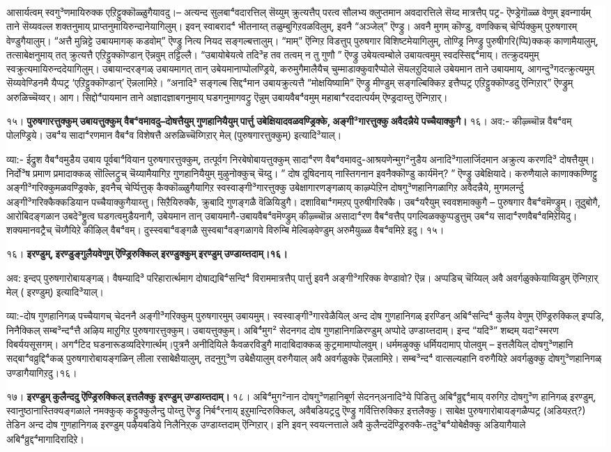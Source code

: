 आसार्यत्वम् स्वगु³णमायिरुक्क एऱिट्टुक्कॊळ्ळुगैयावदु।– अत्यन्द सुलबा⁴वदारत्तिल् सॆय्युम् क्रुत्यत्तैप् परत्व सौलभ्य क्लुप्तमान अवदारत्तिले सॆय्द मात्रत्तैप् पट्र- ऎण्ड्रेगॊळ्ळ वेणुम् इवन्गार्यम् ताने सॆय्यवल्ल शक्तनुमाय् प्राप्तनुमायिरुन्दानेयागिलुम्। इवन् स्वाबराद⁴ भीतनाय्त् तळुम्बुगिऱवळविलुम्, इवनै “अञ्जेल्” ऎण्ड्रु। अवनै मुगम् कॊण्डु, वणक्किच् चेर्प्पिक्कुम् पुरुषगारम् वेण्डुगैयालुम्। “अत्तै मुन्निट्टे उबायमागक् कडवोम्” ऎण्ड्रु नित्य नियद सङ्गल्बत्तालुम्। “माम्” ऎन्गिऱ विडत्तुप् पुरुषगार विशिष्टमेयागिलुम्, तोण्ड्रि निण्ड्रु पुरुषीगरि(प्पि)क्कक् काणामैयालुम्, तत्साबेक्षनुमाय् तत् क्रुत्यत्तै एऱिट्टुक्कॊण्डान् ऎन्नवुम् तट्टिल्लै। “उबायोबेयत्वे तदि³ह तव तत्वम् न तु गुणौ ” ऎण्ड्रु उबेयत्वम्बोले उबायत्वमुम् स्वदस्सिद्द⁴माय्। तत्क्रुदयमुम् स्वक्रुत्यमायिरुन्ददेयागिलुम्। उबायान्दरङ्गळ् उबायमागत् तान् उबेयमानाप्पोलण्ड्रिये, करुमुगैमालैयैच् चुम्माडाक्कुवारैप्पोले सॆयलऱुदियाले उबेयमान ताने उबायमाय्, आगन्दु³गदत्क्रुत्यमुम् सॆय्यवेण्डिनमै यैप्पट्र ‘एऱिट्टुक्कॊण्डान्’ ऎन्नलामिऱे। “अनादि³ सङ्गल्ब सिद्द⁴मान उबायक्रुत्यत्तै “मोक्षयिष्यामि” ऎण्ड्रु मीण्डुम् सङ्गल्बिक्किऱ इत्तैप्पट्र एऱिट्टुक्कॊण्डदु ऎन्गिऱार्” ऎण्ड्रुम् अरुळिच्चॆय्वर्। आग। सिद्दो⁴पायमान ताने अज्ञादज्ञाबगनुमाय् घडगनुमागवट्रु ऎन्नुम् उबायवैब⁴वमुम् महाबा⁴रददात्पर्यम् ऎण्ड्रदाय्त्तु ऎन्गिऱार्।

१५। **पुरुषगारत्तुक्कुम् उबायत्तुक्कुम्**
    **वैब⁴वमावदु–दोषत्तैयुम् गुणहानियैयुम् पार्त्तु**
    **उबेक्षियादवळवण्ड्रिक्के, अङ्गी³गारत्तुक्कु अवैदन्नैये**
    **पच्चैयाक्कुगै।** १६। अव:- कीऴ्च्चॊन्न वैब⁴वम् पोलण्ड्रिये। उब⁴य सादा⁴रणमान वैब⁴व विशेषत्तै
    अरुळिच्चॆय्गिऱार् मेल् (पुरुषगारत्तुक्कुम्) इत्यादि³याल्।

व्या:- ईद्रुश वैब⁴वमुडैय उबाय पूर्वबा⁴वियान पुरुषगारत्तुक्कुम्, तत्पूर्वग निरबेषोबायत्तुक्कुम् सादा⁴रण वैब⁴वमावदु-आश्रयणेन्मुग²नुडैय अनादि³गालार्जिदमान अक्रुत्य करणदि³ दोषत्तैयुम्। निर्दो³ष प्रमाण प्रमादाक्कळ् सॊल्लिट्रुच् चॆय्यामैयागिऱ गुणहानियैयुम् मुऴुनोक्कुच् चॆय्दु। ” दोष दूषिदनाय् नास्तिगनान इवनैक्कॊण्डु कार्यमॆन्? ” ऎण्ड्रु उबेक्षियादे। करुणैयाले काणाक्कण्णिट्टु अङ्गी³गरिक्कुमळवण्ड्रिक्के, इवनैच् चेर्प्पित्तुक् कैक्कॊळ्ळुगैयागिऱ स्वस्वाङ्गी³गारत्तुक्कु उबेक्षागारणङ्गळाय् काऴ्प्पेऱिन दोषगु³णहानिगळागिऱ अवैदन्नैये, मुगमलर्न्दु अङ्गी³गरिक्कैक्कडियान पच्चैयाक्कुगैयाय्त्तु। सिऱैयिरुक्कै, क्रुबादि गुणङ्गळै वॆळियिडुगै। दशाविबा⁴गमऱप् पुरुषीगरिक्कै। उब⁴यरैयुम् स्ववशमाक्कुगै – पुरुषगार वैब⁴वमॆण्ड्रुम्। तूदुबोगै, आरोबिदङ्गळान उबदे³ष्ट्रुत्व घडगत्वमुडैयनागै, उबेयमान तान् उबायमागै-उबायवैब⁴वमॆण्ड्रुम् कीऴ्च्चॊन्न असादा⁴रण वैब⁴वत्तैप् पगल्विळक्कुप्पडुत्तुम् उब⁴य सादा⁴रणवैब⁴वमिऱेयिदु। शक्यमानवट्रैच् चॆय्गैयिऱे कीऴिल् वैब⁴वम्। दुस्स्वबा⁴वङ्गळै सुस्वबा⁴वङ्गळागवे विरुम्बि मेल्विऴवेण्डुम् अरुमैयुळ्ळ वैब⁴वमिऱे इदु। १५।

१६। **इरण्डुम्, इरण्डुङ्गुलैयवेणुम् ऎण्ड्रिरुक्किल्**
    **इरण्डुक्कुम् इरण्डुम् उण्डाय्त्तदाम्।१६।**

अव: इन्दप् पुरुषगारोबायङ्गळ्। वैषम्यादि³ परिहारार्त्थमाग दोषाद्यबि⁴सन्दि⁴ विराममात्रत्तैप् पार्त्तु इवनै अङ्गी³गरिक्क वेण्डावो? ऎन्न। अप्पडिच् चॆय्यिल् अवै अवर्गळुक्केयाय्विडुम् ऎन्गिऱार् मेल् ( इरण्डुम्) इत्यादि³याल्।

व्या:-दोष गुणहानिगळ् पच्चैयागच् चेदननै अङ्गी³गरिक्कुम् पुरुषगारमुम् उबायमुम्। स्वस्वाङ्गी³गारवेळैयिल् अन्द दोष गुणहानिगळ् इरण्डिन् अबि⁴सन्दि⁴ कुलैय वेणुम् ऎण्ड्रिरुक्किल् इप्पडि, निनैक्किल् सम्ब³न्द⁴त्तै अऴिय माऱुगिऱ पुरुषगारत्तुक्कुम्। उबायत्तुक्कुम्। अबि⁴मुग² सेदनगद दोष गुणहानिगळिरण्डुम् अप्पोदे उण्डाय्त्तदाम्। इन्द “यदि³” शब्दम् यदा²स्मरण विबर्ययसूसगम्। अग⁴टिद घडनारूडव्यदिरेगार्त्थम्।पुत्रनै अनीदियिले कैवळरविडुगै मादाबिदाक्कळ् कुट्रमामाप्पोलवुम्। धर्ममऴुक्कु धर्मियदामाप् पोलवुम् – इत्तलैयिल् दोषगु³णहानि सद्बा⁴वव्रुद्दि⁴कळ् पुरुषगारोबायङ्गळिन् लीला रसाबेक्षैयालुम्, तदनुगु³ण उबेक्षैयालुम् वरुगैयाल् अवै अवर्गळुक्के ऎन्नलामिऱे। सम्ब³न्द⁴ वात्सल्यहानि वरुगैयिऱे अवर्गळुक्कु दोषगु³णहानिगळ् उण्डागैयागिऱदु।१६।

१७। **इरण्डुम् कुलैन्ददु ऎण्ड्रिरुक्किल् इत्तलैक्कु**
    **इरण्डुम् उण्डाय्त्तदाम्।** १८। अबि⁴मुग²नान दोषगु³णहानिबूर्ण सेदनन्अनादि³ये पिडित्तु
    अबि⁴व्रुद्द⁴माय् वरुगिऱ दोषगु³ण हानिगळ् इरण्डुम्,
    स्वानुष्ठानास्तिक्यङ्गळाले नमक्कुक् कट्टुक्कुलैन्दु पोय्त्तु ऎण्ड्रु
    निर्ब⁴रनाय् इऱुमान्दिरुक्किल्, अवैबडियट्रदु ऎण्ड्रु गर्वित्तिरुक्किऱ
    इत्तलैक्कु। साबेक्ष पुरुषगारोबायङ्गळैप्पट्र (अडियऱत्?) तेडिन अन्द
    दोष गुणहानिगळ् इरण्डुम् पऴैयबडिये निलैनिऱ्‌क उण्डाय्त्तदाम्
    ऎन्गिऱार्। इनि इवन् स्वयत्नत्ताले अवै
    कुलैन्ददॆण्ड्रिरुक्कै-तदु³ब⁴योबेक्षैक्कु अडियागैयाले
    अबि⁴व्रुद्द⁴मागादिरादिऱे।
